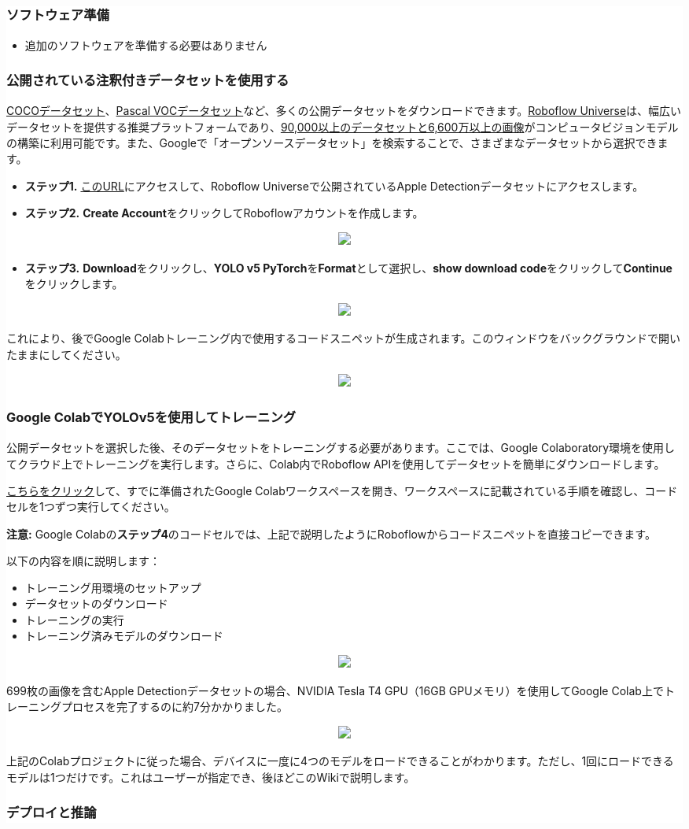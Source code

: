 ### ソフトウェア準備

- 追加のソフトウェアを準備する必要はありません

### 公開されている注釈付きデータセットを使用する

[COCOデータセット](https://cocodataset.org)、[Pascal VOCデータセット](http://host.robots.ox.ac.uk/pascal/VOC)など、多くの公開データセットをダウンロードできます。[Roboflow Universe](https://universe.roboflow.com)は、幅広いデータセットを提供する推奨プラットフォームであり、[90,000以上のデータセットと6,600万以上の画像](https://blog.roboflow.com/computer-vision-datasets-and-apis)がコンピュータビジョンモデルの構築に利用可能です。また、Googleで「オープンソースデータセット」を検索することで、さまざまなデータセットから選択できます。

- **ステップ1.** [このURL](https://universe.roboflow.com/lakshantha-dissanayake/apple-detection-5z37o/dataset/1)にアクセスして、Roboflow Universeで公開されているApple Detectionデータセットにアクセスします。

- **ステップ2.** **Create Account**をクリックしてRoboflowアカウントを作成します。

<div align="center"><img width={1000} src="https://files.seeedstudio.com/wiki/SenseCAP-A1101/53.png"/></div>

- **ステップ3.** **Download**をクリックし、**YOLO v5 PyTorch**を**Format**として選択し、**show download code**をクリックして**Continue**をクリックします。

<div align="center"><img width={1000} src="https://files.seeedstudio.com/wiki/SenseCAP-A1101/51.png"/></div>

これにより、後でGoogle Colabトレーニング内で使用するコードスニペットが生成されます。このウィンドウをバックグラウンドで開いたままにしてください。

<div align="center"><img width="{700}" src="https://files.seeedstudio.com/wiki/SenseCAP-A1101/52.png"/></div>

### Google ColabでYOLOv5を使用してトレーニング

公開データセットを選択した後、そのデータセットをトレーニングする必要があります。ここでは、Google Colaboratory環境を使用してクラウド上でトレーニングを実行します。さらに、Colab内でRoboflow APIを使用してデータセットを簡単にダウンロードします。

[こちらをクリック](https://colab.research.google.com/github/Seeed-Studio/yolov5-swift/blob/master/tutorial.ipynb)して、すでに準備されたGoogle Colabワークスペースを開き、ワークスペースに記載されている手順を確認し、コードセルを1つずつ実行してください。

**注意:** Google Colabの**ステップ4**のコードセルでは、上記で説明したようにRoboflowからコードスニペットを直接コピーできます。

以下の内容を順に説明します：

- トレーニング用環境のセットアップ
- データセットのダウンロード
- トレーニングの実行
- トレーニング済みモデルのダウンロード

<div align="center"><img width={1000} src="https://files.seeedstudio.com/wiki/SenseCAP-A1101/18.png"/></div>

699枚の画像を含むApple Detectionデータセットの場合、NVIDIA Tesla T4 GPU（16GB GPUメモリ）を使用してGoogle Colab上でトレーニングプロセスを完了するのに約7分かかりました。

<div align="center"><img width={1000} src="https://files.seeedstudio.com/wiki/SenseCAP-A1101/43.png"/></div>

上記のColabプロジェクトに従った場合、デバイスに一度に4つのモデルをロードできることがわかります。ただし、1回にロードできるモデルは1つだけです。これはユーザーが指定でき、後ほどこのWikiで説明します。

### デプロイと推論
